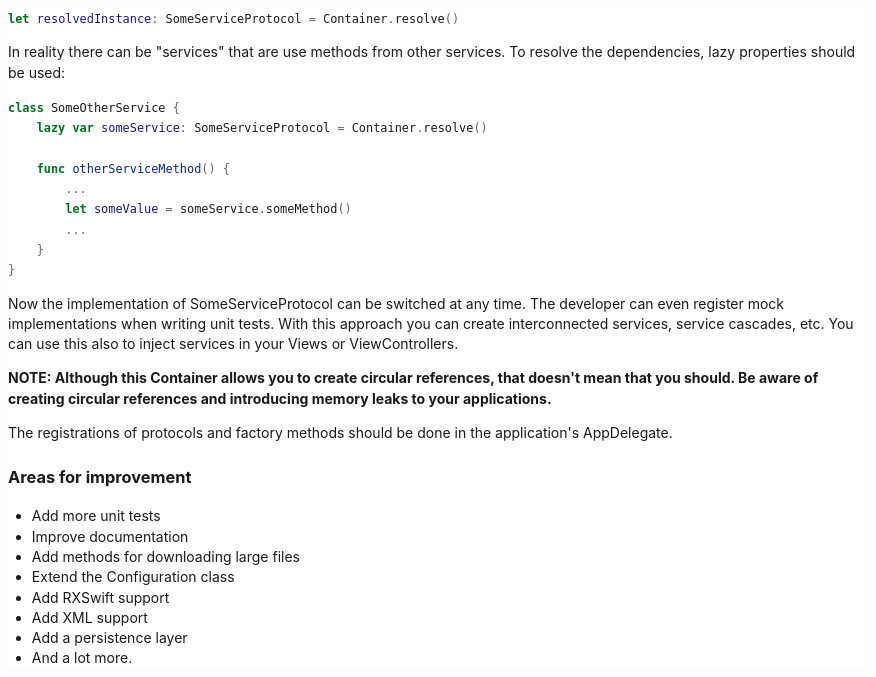 ```swift
let resolvedInstance: SomeServiceProtocol = Container.resolve()
```

In reality there can be "services" that are use methods from other services. To resolve the dependencies, lazy properties should be used:

```swift
class SomeOtherService {
    lazy var someService: SomeServiceProtocol = Container.resolve()

    func otherServiceMethod() {
        ...
        let someValue = someService.someMethod()
        ...
    }
}
```

Now the implementation of SomeServiceProtocol can be switched at any time. The developer can even register mock implementations when writing unit tests.
With this approach you can create interconnected services, service cascades, etc. You can use this also to inject services in your Views or ViewControllers.

**NOTE: Although this Container allows you to create circular references, that doesn't mean that you should. Be aware of creating circular references and introducing memory leaks to your applications.**

The registrations of protocols and factory methods should be done in the application's AppDelegate.

### Areas for improvement ###

- Add more unit tests
- Improve documentation
- Add methods for downloading large files
- Extend the Configuration class
- Add RXSwift support
- Add XML support
- Add a persistence layer
- And a lot more.

